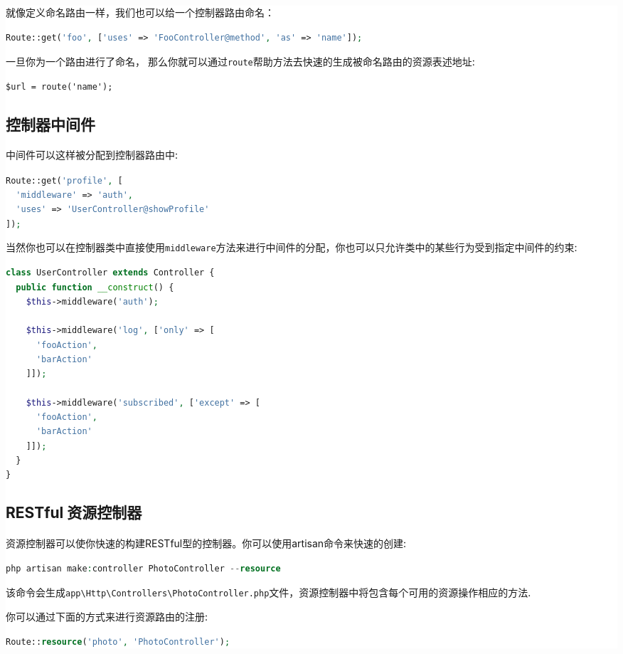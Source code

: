 就像定义命名路由一样，我们也可以给一个控制器路由命名：

```php
Route::get('foo', ['uses' => 'FooController@method', 'as' => 'name']);
```

一旦你为一个路由进行了命名， 那么你就可以通过`route`帮助方法去快速的生成被命名路由的资源表述地址:

```
$url = route('name');
```

## 控制器中间件

中间件可以这样被分配到控制器路由中:

```php
Route::get('profile', [
  'middleware' => 'auth',
  'uses' => 'UserController@showProfile'
]);
```

当然你也可以在控制器类中直接使用`middleware`方法来进行中间件的分配，你也可以只允许类中的某些行为受到指定中间件的约束:

```php
class UserController extends Controller {
  public function __construct() {
    $this->middleware('auth');

    $this->middleware('log', ['only' => [
      'fooAction',
      'barAction'
    ]]);

    $this->middleware('subscribed', ['except' => [
      'fooAction',
      'barAction'
    ]]);
  }
}
```

## RESTful 资源控制器

资源控制器可以使你快速的构建RESTful型的控制器。你可以使用artisan命令来快速的创建:

```php
php artisan make:controller PhotoController --resource
```

该命令会生成`app\Http\Controllers\PhotoController.php`文件，资源控制器中将包含每个可用的资源操作相应的方法.

你可以通过下面的方式来进行资源路由的注册:

```php
Route::resource('photo', 'PhotoController');
```
